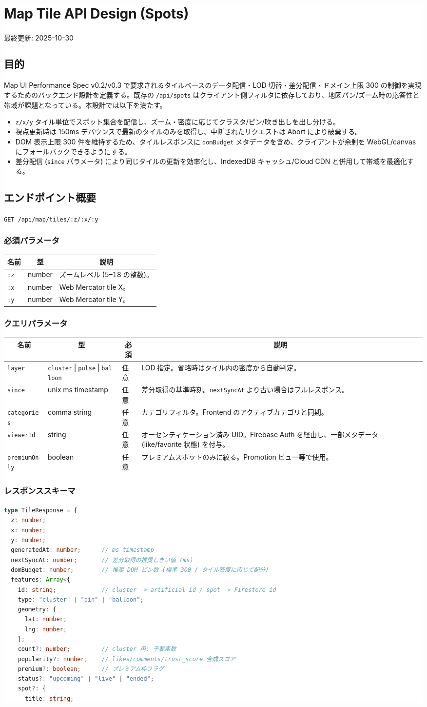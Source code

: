 # Map Tile API Design (Spots)

最終更新: 2025-10-30

## 目的
Map UI Performance Spec v0.2/v0.3 で要求されるタイルベースのデータ配信・LOD 切替・差分配信・ドメイン上限 300 の制御を実現するためのバックエンド設計を定義する。既存の `/api/spots` はクライアント側フィルタに依存しており、地図パン/ズーム時の応答性と帯域が課題となっている。本設計では以下を満たす。

- `z/x/y` タイル単位でスポット集合を配信し、ズーム・密度に応じてクラスタ/ピン/吹き出しを出し分ける。
- 視点更新時は 150ms デバウンスで最新のタイルのみを取得し、中断されたリクエストは Abort により破棄する。
- DOM 表示上限 300 件を維持するため、タイルレスポンスに `domBudget` メタデータを含め、クライアントが余剰を WebGL/canvas にフォールバックできるようにする。
- 差分配信 (`since` パラメータ) により同じタイルの更新を効率化し、IndexedDB キャッシュ/Cloud CDN と併用して帯域を最適化する。

## エンドポイント概要
```
GET /api/map/tiles/:z/:x/:y
```

### 必須パラメータ
| 名前 | 型 | 説明 |
| --- | --- | --- |
| `:z` | number | ズームレベル (5–18 の整数)。 |
| `:x` | number | Web Mercator tile X。 |
| `:y` | number | Web Mercator tile Y。 |

### クエリパラメータ
| 名前 | 型 | 必須 | 説明 |
| --- | --- | --- | --- |
| `layer` | `cluster` \| `pulse` \| `balloon` | 任意 | LOD 指定。省略時はタイル内の密度から自動判定。 |
| `since` | unix ms timestamp | 任意 | 差分取得の基準時刻。`nextSyncAt` より古い場合はフルレスポンス。 |
| `categories` | comma string | 任意 | カテゴリフィルタ。Frontend のアクティブカテゴリと同期。 |
| `viewerId` | string | 任意 | オーセンティケーション済み UID。Firebase Auth を経由し、一部メタデータ (like/favorite 状態) を付与。 |
| `premiumOnly` | boolean | 任意 | プレミアムスポットのみに絞る。Promotion ビュー等で使用。 |

### レスポンススキーマ
```ts
type TileResponse = {
  z: number;
  x: number;
  y: number;
  generatedAt: number;      // ms timestamp
  nextSyncAt: number;       // 差分取得の推奨しきい値 (ms)
  domBudget: number;        // 推奨 DOM ピン数 (標準 300 / タイル密度に応じて配分)
  features: Array<{
    id: string;             // cluster -> artificial id / spot -> Firestore id
    type: "cluster" | "pin" | "balloon";
    geometry: {
      lat: number;
      lng: number;
    };
    count?: number;         // cluster 用: 子要素数
    popularity?: number;    // likes/comments/trust_score 合成スコア
    premium?: boolean;      // プレミアム枠フラグ
    status?: "upcoming" | "live" | "ended";
    spot?: {
      title: string;
```